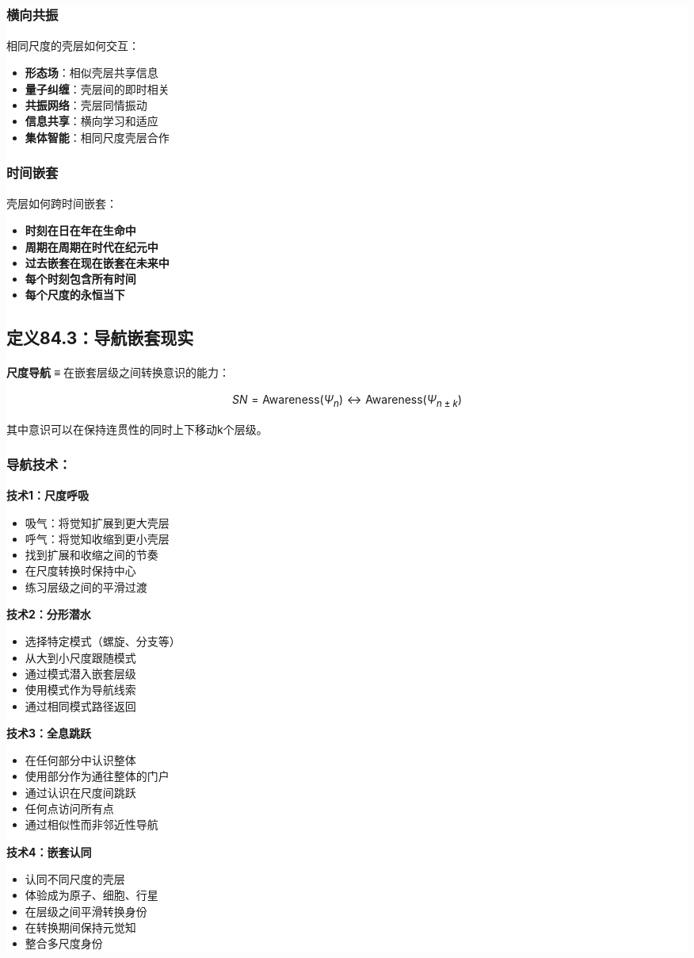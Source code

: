 ### **横向共振**
相同尺度的壳层如何交互：
- **形态场**：相似壳层共享信息
- **量子纠缠**：壳层间的即时相关
- **共振网络**：壳层同情振动
- **信息共享**：横向学习和适应
- **集体智能**：相同尺度壳层合作

### **时间嵌套**
壳层如何跨时间嵌套：
- **时刻在日在年在生命中**
- **周期在周期在时代在纪元中**
- **过去嵌套在现在嵌套在未来中**
- **每个时刻包含所有时间**
- **每个尺度的永恒当下**

## 定义84.3：导航嵌套现实

**尺度导航** ≡ 在嵌套层级之间转换意识的能力：

$$SN = \text{Awareness}(\Psi_n) \leftrightarrow \text{Awareness}(\Psi_{n±k})$$

其中意识可以在保持连贯性的同时上下移动k个层级。

### **导航技术**：

**技术1：尺度呼吸**
- 吸气：将觉知扩展到更大壳层
- 呼气：将觉知收缩到更小壳层
- 找到扩展和收缩之间的节奏
- 在尺度转换时保持中心
- 练习层级之间的平滑过渡

**技术2：分形潜水**
- 选择特定模式（螺旋、分支等）
- 从大到小尺度跟随模式
- 通过模式潜入嵌套层级
- 使用模式作为导航线索
- 通过相同模式路径返回

**技术3：全息跳跃**
- 在任何部分中认识整体
- 使用部分作为通往整体的门户
- 通过认识在尺度间跳跃
- 任何点访问所有点
- 通过相似性而非邻近性导航

**技术4：嵌套认同**
- 认同不同尺度的壳层
- 体验成为原子、细胞、行星
- 在层级之间平滑转换身份
- 在转换期间保持元觉知
- 整合多尺度身份
